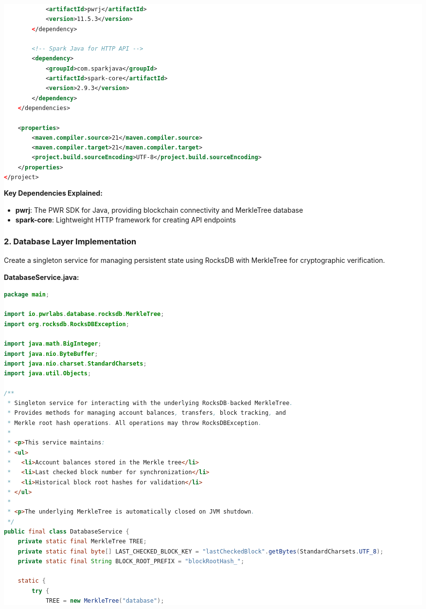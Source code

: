 ```xml
            <artifactId>pwrj</artifactId>
            <version>11.5.3</version>
        </dependency>

        <!-- Spark Java for HTTP API -->
        <dependency>
            <groupId>com.sparkjava</groupId>
            <artifactId>spark-core</artifactId>
            <version>2.9.3</version>
        </dependency>
    </dependencies>

    <properties>
        <maven.compiler.source>21</maven.compiler.source>
        <maven.compiler.target>21</maven.compiler.target>
        <project.build.sourceEncoding>UTF-8</project.build.sourceEncoding>
    </properties>
</project>
```

**Key Dependencies Explained:**
- **pwrj**: The PWR SDK for Java, providing blockchain connectivity and MerkleTree database
- **spark-core**: Lightweight HTTP framework for creating API endpoints

### 2. Database Layer Implementation

Create a singleton service for managing persistent state using RocksDB with MerkleTree for cryptographic verification.

**DatabaseService.java:**
```java
package main;

import io.pwrlabs.database.rocksdb.MerkleTree;
import org.rocksdb.RocksDBException;

import java.math.BigInteger;
import java.nio.ByteBuffer;
import java.nio.charset.StandardCharsets;
import java.util.Objects;

/**
 * Singleton service for interacting with the underlying RocksDB-backed MerkleTree.
 * Provides methods for managing account balances, transfers, block tracking, and
 * Merkle root hash operations. All operations may throw RocksDBException.
 *
 * <p>This service maintains:
 * <ul>
 *   <li>Account balances stored in the Merkle tree</li>
 *   <li>Last checked block number for synchronization</li>
 *   <li>Historical block root hashes for validation</li>
 * </ul>
 *
 * <p>The underlying MerkleTree is automatically closed on JVM shutdown.
 */
public final class DatabaseService {
    private static final MerkleTree TREE;
    private static final byte[] LAST_CHECKED_BLOCK_KEY = "lastCheckedBlock".getBytes(StandardCharsets.UTF_8);
    private static final String BLOCK_ROOT_PREFIX = "blockRootHash_";

    static {
        try {
            TREE = new MerkleTree("database");
```